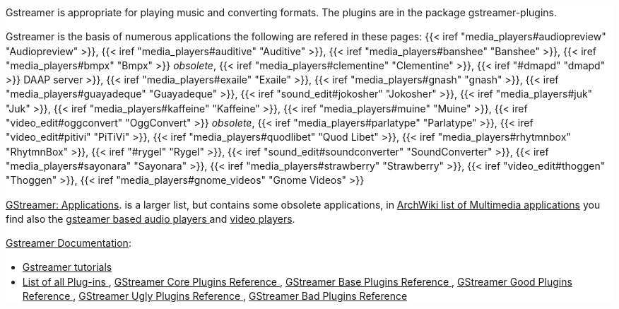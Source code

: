 Gstreamer is appropriate for playing music and converting formats.
The plugins are in the package gstreamer-plugins.

Gstreamer is the basis of numerous applications the following are refered in these
pages:
{{< iref "media_players#audiopreview" "Audiopreview" >}},
{{< iref "media_players#auditive" "Auditive" >}},
{{< iref "media_players#banshee" "Banshee" >}},
{{< iref "media_players#bmpx" "Bmpx" >}} _obsolete_,
{{< iref "media_players#clementine" "Clementine" >}},
{{< iref "#dmapd" "dmapd" >}} DAAP server >}},
{{< iref "media_players#exaile" "Exaile" >}},
{{< iref "media_players#gnash" "gnash" >}},
{{< iref "media_players#guayadeque" "Guayadeque" >}},
{{< iref "sound_edit#jokosher" "Jokosher" >}},
{{< iref "media_players#juk" "Juk" >}},
{{< iref "media_players#kaffeine" "Kaffeine"  >}},
{{< iref "media_players#muine" "Muine" >}},
{{< iref "video_edit#oggconvert" "OggConvert" >}} _obsolete_,
{{< iref "media_players#parlatype" "Parlatype" >}},
{{< iref "video_edit#pitivi" "PiTiVi" >}},
{{< iref "media_players#quodlibet" "Quod Libet" >}},
{{< iref "media_players#rhytmnbox" "RhytmnBox" >}},
{{< iref "#rygel" "Rygel" >}},
{{< iref "sound_edit#soundconverter" "SoundConverter" >}},
{{< iref "media_players#sayonara" "Sayonara" >}},
{{< iref "media_players#strawberry" "Strawberry" >}},
{{< iref "video_edit#thoggen" "Thoggen" >}},
{{< iref "media_players#gnome_videos" "Gnome Videos" >}}

[GStreamer: Applications](https://gstreamer.freedesktop.org/apps/).
is a larger list, but contains some obsolete applications, in [ArchWiki list of
Multimedia applications](https://wiki.archlinux.org/title/List_of_applications/Multimedia)
you find also the [gsteamer based audio players
](https://wiki.archlinux.org/title/List_of_applications/Multimedia#GStreamer-based) and
[video players](https://wiki.archlinux.org/title/List_of_applications/Multimedia#GStreamer-based).

[Gstreamer Documentation](http://gstreamer.freedesktop.org/documentation/):
-   [Gstreamer tutorials
    ](https://gstreamer.freedesktop.org/documentation/tutorials/index.html)
-   [List of all Plug-ins
    ](https://gstreamer.freedesktop.org/documentation/plugins_doc.html),
    [GStreamer Core Plugins Reference
    ](http://gstreamer.freedesktop.org/data/doc/gstreamer/head/gstreamer-plugins/html/),
    [GStreamer Base Plugins Reference
    ](http://gstreamer.freedesktop.org/data/doc/gstreamer/head/gst-plugins-base-plugins/html/),
    [GStreamer Good Plugins Reference
    ](http://gstreamer.freedesktop.org/data/doc/gstreamer/head/gst-plugins-good-plugins/html/),
    [GStreamer Ugly Plugins Reference
    ](http://gstreamer.freedesktop.org/data/doc/gstreamer/head/gst-plugins-ugly-plugins/html/),
    [GStreamer Bad Plugins Reference
    ](http://gstreamer.freedesktop.org/data/doc/gstreamer/head/gst-plugins-bad-plugins/html/)
